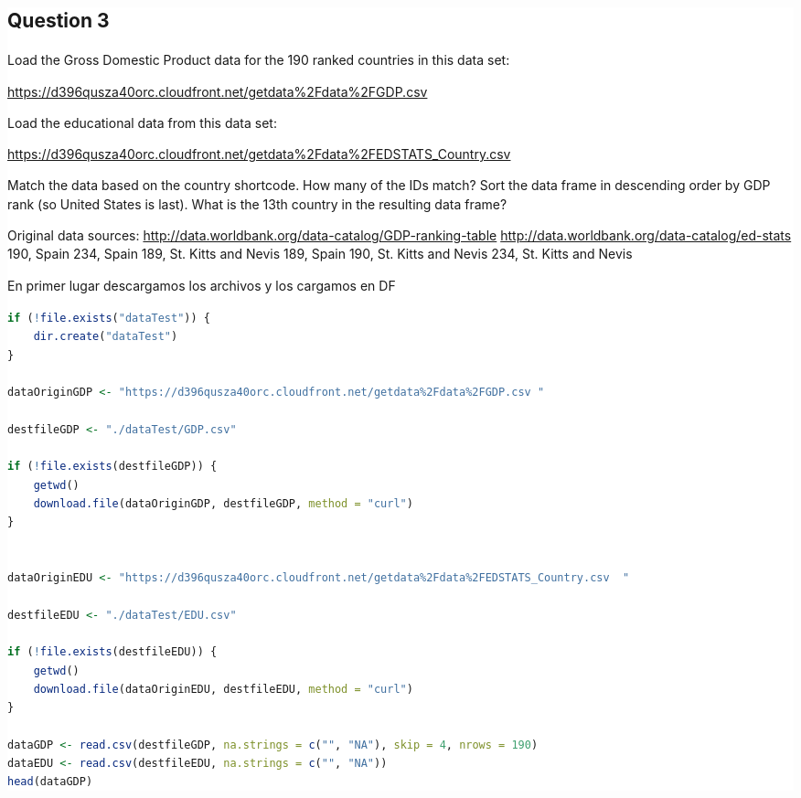 

Question 3
--------------


Load the Gross Domestic Product data for the 190 ranked countries in this data set: 

https://d396qusza40orc.cloudfront.net/getdata%2Fdata%2FGDP.csv 

Load the educational data from this data set: 

https://d396qusza40orc.cloudfront.net/getdata%2Fdata%2FEDSTATS_Country.csv 

Match the data based on the country shortcode. How many of the IDs match? Sort the data frame in descending order by GDP rank (so United States is last). What is the 13th country in the resulting data frame? 

Original data sources: 
http://data.worldbank.org/data-catalog/GDP-ranking-table 
http://data.worldbank.org/data-catalog/ed-stats
190, Spain
234, Spain
189, St. Kitts and Nevis
189, Spain
190, St. Kitts and Nevis
234, St. Kitts and Nevis


En primer lugar descargamos los archivos y los cargamos en DF



```r
if (!file.exists("dataTest")) {
    dir.create("dataTest")
}

dataOriginGDP <- "https://d396qusza40orc.cloudfront.net/getdata%2Fdata%2FGDP.csv "

destfileGDP <- "./dataTest/GDP.csv"

if (!file.exists(destfileGDP)) {
    getwd()
    download.file(dataOriginGDP, destfileGDP, method = "curl")
}


dataOriginEDU <- "https://d396qusza40orc.cloudfront.net/getdata%2Fdata%2FEDSTATS_Country.csv  "

destfileEDU <- "./dataTest/EDU.csv"

if (!file.exists(destfileEDU)) {
    getwd()
    download.file(dataOriginEDU, destfileEDU, method = "curl")
}

dataGDP <- read.csv(destfileGDP, na.strings = c("", "NA"), skip = 4, nrows = 190)
dataEDU <- read.csv(destfileEDU, na.strings = c("", "NA"))
head(dataGDP)
```
